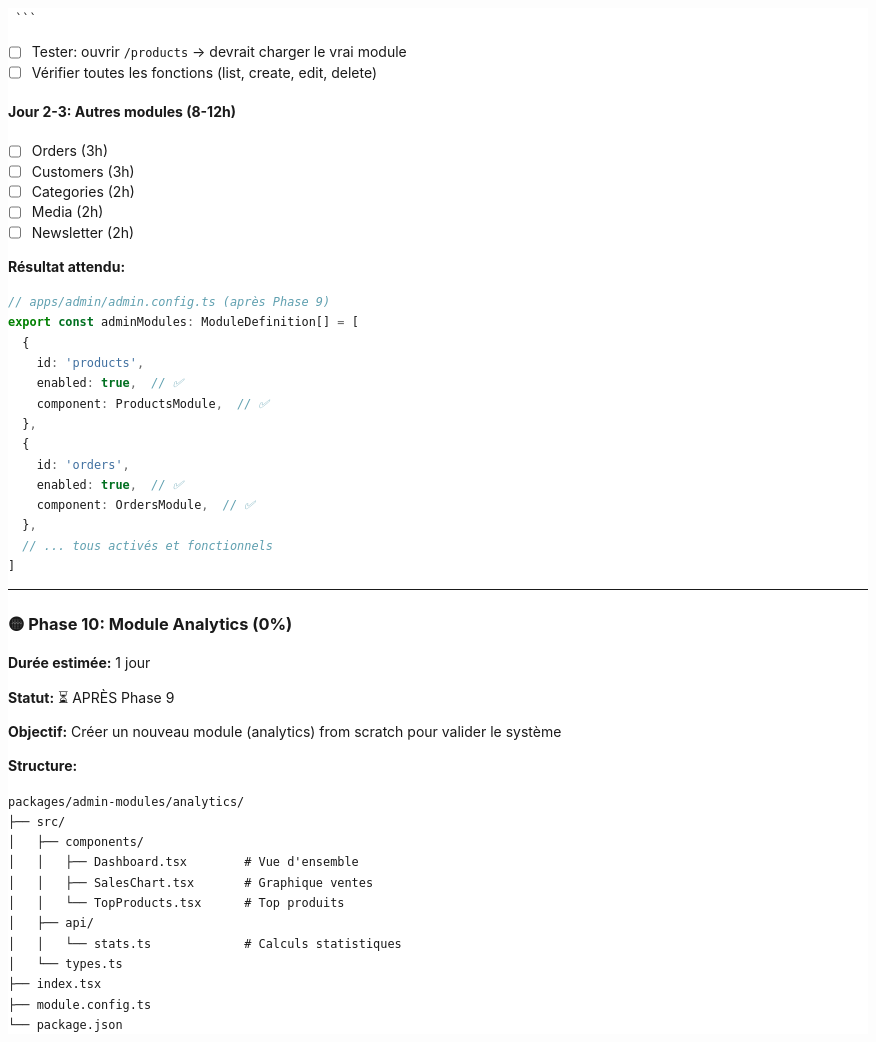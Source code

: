      ```
   * [ ] Tester: ouvrir `/products` → devrait charger le vrai module
   * [ ] Vérifier toutes les fonctions (list, create, edit, delete)

#### Jour 2-3: Autres modules (8-12h)

* [ ] Orders (3h)
* [ ] Customers (3h)
* [ ] Categories (2h)
* [ ] Media (2h)
* [ ] Newsletter (2h)

**Résultat attendu:**

```typescript
// apps/admin/admin.config.ts (après Phase 9)
export const adminModules: ModuleDefinition[] = [
  {
    id: 'products',
    enabled: true,  // ✅
    component: ProductsModule,  // ✅
  },
  {
    id: 'orders',
    enabled: true,  // ✅
    component: OrdersModule,  // ✅
  },
  // ... tous activés et fonctionnels
]
```

---

### 🟡 Phase 10: Module Analytics (0%)

**Durée estimée:** 1 jour

**Statut:** ⏳ APRÈS Phase 9

**Objectif:** Créer un nouveau module (analytics) from scratch pour valider le système

**Structure:**

```
packages/admin-modules/analytics/
├── src/
│   ├── components/
│   │   ├── Dashboard.tsx        # Vue d'ensemble
│   │   ├── SalesChart.tsx       # Graphique ventes
│   │   └── TopProducts.tsx      # Top produits
│   ├── api/
│   │   └── stats.ts             # Calculs statistiques
│   └── types.ts
├── index.tsx
├── module.config.ts
└── package.json
```
